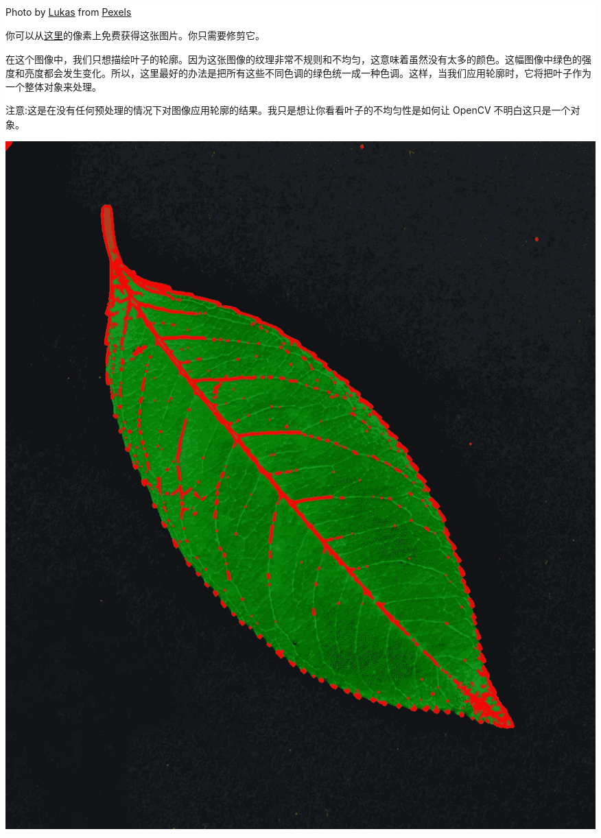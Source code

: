 Photo by [Lukas](https://www.pexels.com/@goumbik?utm_content=attributionCopyText&utm_medium=referral&utm_source=pexels) from [Pexels](https://www.pexels.com/photo/autumn-dry-fall-foliage-628229/?utm_content=attributionCopyText&utm_medium=referral&utm_source=pexels)

你可以从[这里](https://www.pexels.com/photo/autumn-dry-fall-foliage-628229/)的像素上免费获得这张图片。你只需要修剪它。

在这个图像中，我们只想描绘叶子的轮廓。因为这张图像的纹理非常不规则和不均匀，这意味着虽然没有太多的颜色。这幅图像中绿色的强度和亮度都会发生变化。所以，这里最好的办法是把所有这些不同色调的绿色统一成一种色调。这样，当我们应用轮廓时，它将把叶子作为一个整体对象来处理。

注意:这是在没有任何预处理的情况下对图像应用轮廓的结果。我只是想让你看看叶子的不均匀性是如何让 OpenCV 不明白这只是一个对象。

![](img/ff7dfdaf76757e31366f2fd1058e96eb.png)
